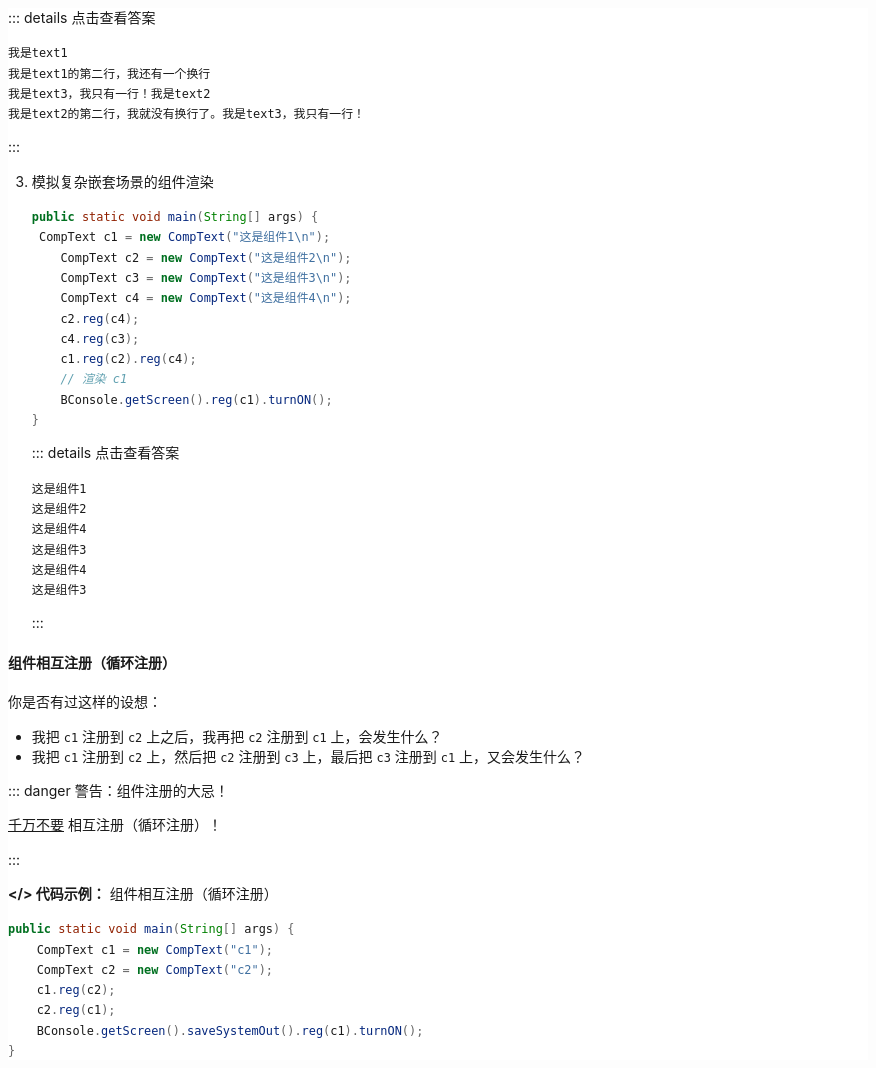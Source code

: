    ::: details 点击查看答案
   
   ```
   我是text1
   我是text1的第二行，我还有一个换行
   我是text3，我只有一行！我是text2
   我是text2的第二行，我就没有换行了。我是text3，我只有一行！
   ```
   
   :::
   
3. 模拟复杂嵌套场景的组件渲染
   
   ```java
   public static void main(String[] args) {
   	CompText c1 = new CompText("这是组件1\n");
       CompText c2 = new CompText("这是组件2\n");
       CompText c3 = new CompText("这是组件3\n");
       CompText c4 = new CompText("这是组件4\n");
       c2.reg(c4);
       c4.reg(c3);
       c1.reg(c2).reg(c4);
       // 渲染 c1
       BConsole.getScreen().reg(c1).turnON();
   }
   ```
   
   ::: details 点击查看答案
   
   ```
   这是组件1
   这是组件2
   这是组件4
   这是组件3
   这是组件4
   这是组件3
   ```
   
   :::

#### 组件相互注册（循环注册）

你是否有过这样的设想：

- 我把 `c1` 注册到 `c2` 上之后，我再把 `c2` 注册到 `c1` 上，会发生什么？
- 我把 `c1` 注册到 `c2` 上，然后把 `c2` 注册到 `c3` 上，最后把 `c3` 注册到 `c1` 上，又会发生什么？

::: danger 警告：组件注册的大忌！

<u>千万不要</u> 相互注册（循环注册）！

:::

**</> 代码示例：** 组件相互注册（循环注册）

```java
public static void main(String[] args) {
    CompText c1 = new CompText("c1");
    CompText c2 = new CompText("c2");
    c1.reg(c2);
    c2.reg(c1);
    BConsole.getScreen().saveSystemOut().reg(c1).turnON();
}
```
